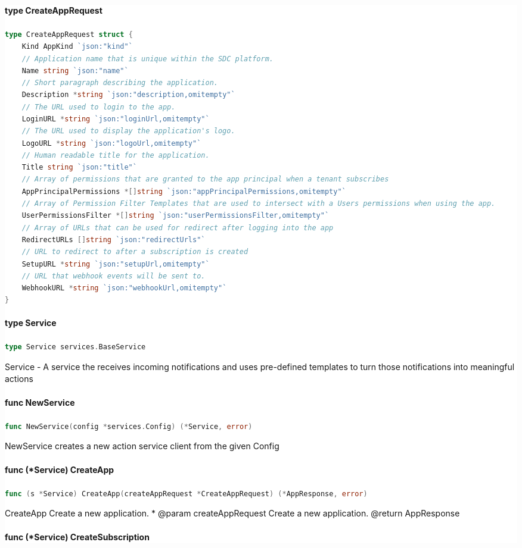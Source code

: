 
#### type CreateAppRequest

```go
type CreateAppRequest struct {
	Kind AppKind `json:"kind"`
	// Application name that is unique within the SDC platform.
	Name string `json:"name"`
	// Short paragraph describing the application.
	Description *string `json:"description,omitempty"`
	// The URL used to login to the app.
	LoginURL *string `json:"loginUrl,omitempty"`
	// The URL used to display the application's logo.
	LogoURL *string `json:"logoUrl,omitempty"`
	// Human readable title for the application.
	Title string `json:"title"`
	// Array of permissions that are granted to the app principal when a tenant subscribes
	AppPrincipalPermissions *[]string `json:"appPrincipalPermissions,omitempty"`
	// Array of Permission Filter Templates that are used to intersect with a Users permissions when using the app.
	UserPermissionsFilter *[]string `json:"userPermissionsFilter,omitempty"`
	// Array of URLs that can be used for redirect after logging into the app
	RedirectURLs []string `json:"redirectUrls"`
	// URL to redirect to after a subscription is created
	SetupURL *string `json:"setupUrl,omitempty"`
	// URL that webhook events will be sent to.
	WebhookURL *string `json:"webhookUrl,omitempty"`
}
```


#### type Service

```go
type Service services.BaseService
```

Service - A service the receives incoming notifications and uses pre-defined
templates to turn those notifications into meaningful actions

#### func  NewService

```go
func NewService(config *services.Config) (*Service, error)
```
NewService creates a new action service client from the given Config

#### func (*Service) CreateApp

```go
func (s *Service) CreateApp(createAppRequest *CreateAppRequest) (*AppResponse, error)
```
CreateApp Create a new application. * @param createAppRequest Create a new
application. @return AppResponse

#### func (*Service) CreateSubscription
